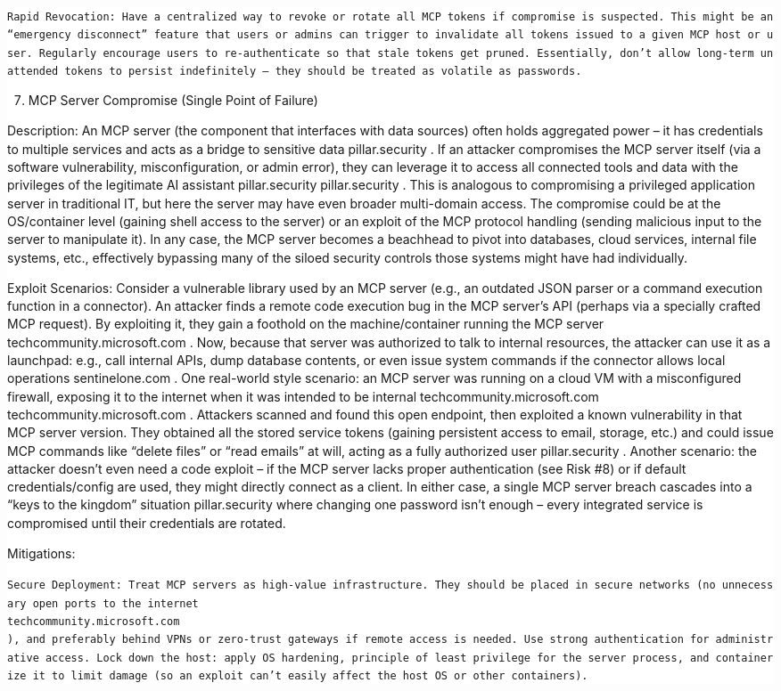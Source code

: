     Rapid Revocation: Have a centralized way to revoke or rotate all MCP tokens if compromise is suspected. This might be an “emergency disconnect” feature that users or admins can trigger to invalidate all tokens issued to a given MCP host or user. Regularly encourage users to re-authenticate so that stale tokens get pruned. Essentially, don’t allow long-term unattended tokens to persist indefinitely – they should be treated as volatile as passwords.

7. MCP Server Compromise (Single Point of Failure)

Description: An MCP server (the component that interfaces with data sources) often holds aggregated power – it has credentials to multiple services and acts as a bridge to sensitive data
pillar.security
. If an attacker compromises the MCP server itself (via a software vulnerability, misconfiguration, or admin error), they can leverage it to access all connected tools and data with the privileges of the legitimate AI assistant
pillar.security
pillar.security
. This is analogous to compromising a privileged application server in traditional IT, but here the server may have even broader multi-domain access. The compromise could be at the OS/container level (gaining shell access to the server) or an exploit of the MCP protocol handling (sending malicious input to the server to manipulate it). In any case, the MCP server becomes a beachhead to pivot into databases, cloud services, internal file systems, etc., effectively bypassing many of the siloed security controls those systems might have had individually.

Exploit Scenarios: Consider a vulnerable library used by an MCP server (e.g., an outdated JSON parser or a command execution function in a connector). An attacker finds a remote code execution bug in the MCP server’s API (perhaps via a specially crafted MCP request). By exploiting it, they gain a foothold on the machine/container running the MCP server
techcommunity.microsoft.com
. Now, because that server was authorized to talk to internal resources, the attacker can use it as a launchpad: e.g., call internal APIs, dump database contents, or even issue system commands if the connector allows local operations
sentinelone.com
. One real-world style scenario: an MCP server was running on a cloud VM with a misconfigured firewall, exposing it to the internet when it was intended to be internal
techcommunity.microsoft.com
techcommunity.microsoft.com
. Attackers scanned and found this open endpoint, then exploited a known vulnerability in that MCP server version. They obtained all the stored service tokens (gaining persistent access to email, storage, etc.) and could issue MCP commands like “delete files” or “read emails” at will, acting as a fully authorized user
pillar.security
. Another scenario: the attacker doesn’t even need a code exploit – if the MCP server lacks proper authentication (see Risk #8) or if default credentials/config are used, they might directly connect as a client. In either case, a single MCP server breach cascades into a “keys to the kingdom” situation
pillar.security
where changing one password isn’t enough – every integrated service is compromised until their credentials are rotated.

Mitigations:

    Secure Deployment: Treat MCP servers as high-value infrastructure. They should be placed in secure networks (no unnecessary open ports to the internet
    techcommunity.microsoft.com
    ), and preferably behind VPNs or zero-trust gateways if remote access is needed. Use strong authentication for administrative access. Lock down the host: apply OS hardening, principle of least privilege for the server process, and containerize it to limit damage (so an exploit can’t easily affect the host OS or other containers).
